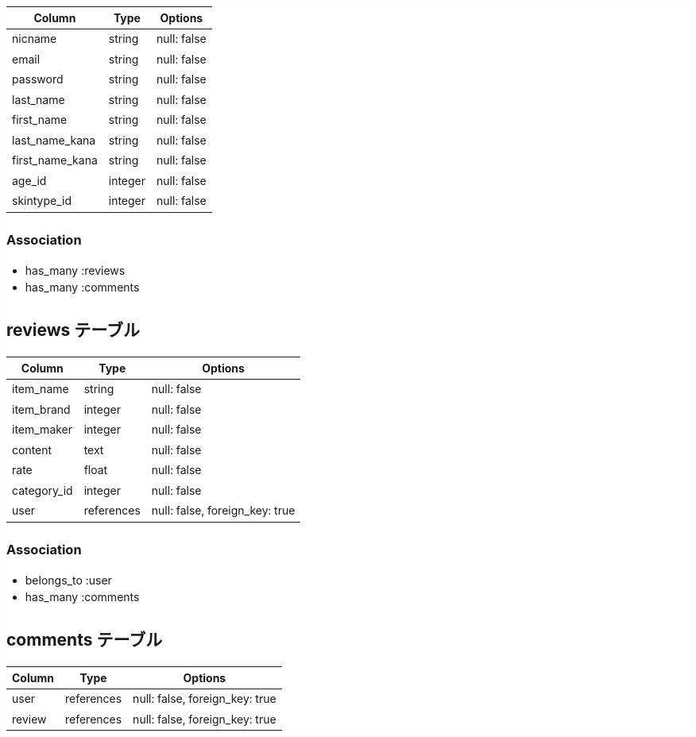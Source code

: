 | Column          | Type    | Options     |
| --------------- | ------- | ----------- |
| nicname         | string  | null: false |
| email           | string  | null: false |
| password        | string  | null: false |
| last_name       | string  | null: false |
| first_name      | string  | null: false |
| last_name_kana  | string  | null: false |
| first_name_kana | string  | null: false |
| age_id          | integer | null: false |
| skintype_id     | integer | null: false |

### Association

- has_many :reviews
- has_many :comments

## reviews テーブル

| Column            | Type        | Options                        |
| ----------------- | ----------- | ------------------------------ |
| item_name         | string      | null: false                    |
| item_brand        | integer     | null: false                    |
| item_maker        | integer     | null: false                    |
| content           | text        | null: false                    |
| rate              | float       | null: false                    |
| category_id       | integer     | null: false                    |
| user              | references  | null: false, foreign_key: true |

### Association

- belongs_to :user
- has_many :comments

## comments テーブル

| Column           | Type       | Options                        |
| ---------------- | ---------- | ------------------------------ |
| user             | references | null: false, foreign_key: true |
| review           | references | null: false, foreign_key: true |
